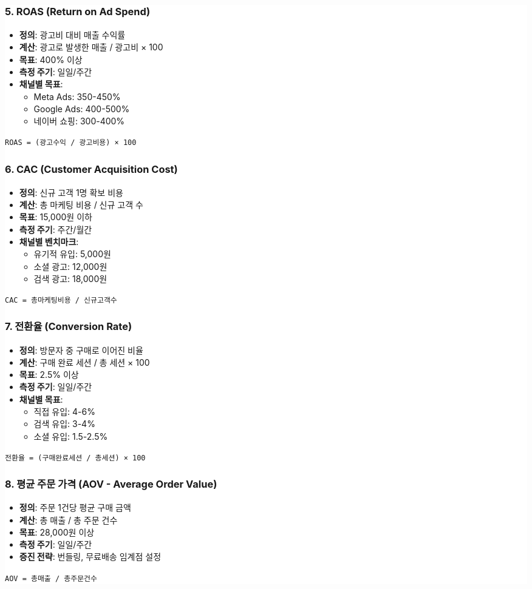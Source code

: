 ### 5. ROAS (Return on Ad Spend)
- **정의**: 광고비 대비 매출 수익률
- **계산**: 광고로 발생한 매출 / 광고비 × 100
- **목표**: 400% 이상
- **측정 주기**: 일일/주간
- **채널별 목표**:
  - Meta Ads: 350-450%
  - Google Ads: 400-500%
  - 네이버 쇼핑: 300-400%

```
ROAS = (광고수익 / 광고비용) × 100
```

### 6. CAC (Customer Acquisition Cost)
- **정의**: 신규 고객 1명 확보 비용
- **계산**: 총 마케팅 비용 / 신규 고객 수
- **목표**: 15,000원 이하
- **측정 주기**: 주간/월간
- **채널별 벤치마크**:
  - 유기적 유입: 5,000원
  - 소셜 광고: 12,000원
  - 검색 광고: 18,000원

```
CAC = 총마케팅비용 / 신규고객수
```

### 7. 전환율 (Conversion Rate)
- **정의**: 방문자 중 구매로 이어진 비율
- **계산**: 구매 완료 세션 / 총 세션 × 100
- **목표**: 2.5% 이상
- **측정 주기**: 일일/주간
- **채널별 목표**:
  - 직접 유입: 4-6%
  - 검색 유입: 3-4%
  - 소셜 유입: 1.5-2.5%

```
전환율 = (구매완료세션 / 총세션) × 100
```

### 8. 평균 주문 가격 (AOV - Average Order Value)
- **정의**: 주문 1건당 평균 구매 금액
- **계산**: 총 매출 / 총 주문 건수
- **목표**: 28,000원 이상
- **측정 주기**: 일일/주간
- **증진 전략**: 번들링, 무료배송 임계점 설정

```
AOV = 총매출 / 총주문건수
```
